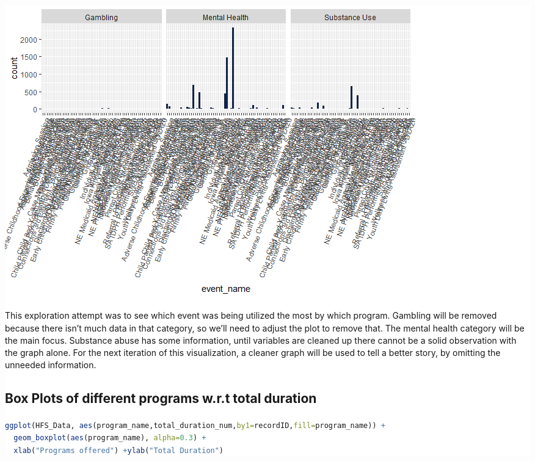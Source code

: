 ![](https://github.com/hsdavisuno/ISQA8600Group1Project/blob/main/Rscript/unnamed-chunk-1-1.png)

This exploration attempt was to see which event was being utilized the
most by which program. Gambling will be removed because there isn’t much
data in that category, so we’ll need to adjust the plot to remove that.
The mental health category will be the main focus. Substance abuse has
some information, until variables are cleaned up there cannot be a solid
observation with the graph alone. For the next iteration of this
visualization, a cleaner graph will be used to tell a better story, by
omitting the unneeded information.

## Box Plots of different programs w.r.t total duration

``` r
ggplot(HFS_Data, aes(program_name,total_duration_num,by1=recordID,fill=program_name)) + 
  geom_boxplot(aes(program_name), alpha=0.3) +
  xlab("Programs offered") +ylab("Total Duration")
```
